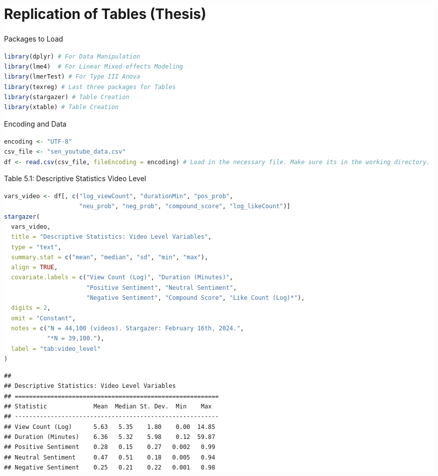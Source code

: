 Replication of Tables (Thesis)
================

Packages to Load

``` r
library(dplyr) # For Data Manipulation
library(lme4)  # For Linear Mixed-effects Modeling
library(lmerTest) # For Type III Anova
library(texreg) # Last three packages for Tables
library(stargazer) # Table Creation
library(xtable) # Table Creation
```

Encoding and Data

``` r
encoding <- "UTF-8" 
csv_file <- "sen_youtube_data.csv" 
df <- read.csv(csv_file, fileEncoding = encoding) # Load in the necessary file. Make sure its in the working directory.
```

Table 5.1: Descriptive Statistics Video Level

``` r
vars_video <- df[, c("log_viewCount", "durationMin", "pos_prob",
                     "neu_prob", "neg_prob", "compound_score", "log_likeCount")]
stargazer(
  vars_video,
  title = "Descriptive Statistics: Video Level Variables",
  type = "text",
  summary.stat = c("mean", "median", "sd", "min", "max"),
  align = TRUE,
  covariate.labels = c("View Count (Log)", "Duration (Minutes)", 
                       "Positive Sentiment", "Neutral Sentiment",
                       "Negative Sentiment", "Compound Score", "Like Count (Log)*"),
  digits = 2, 
  omit = "Constant",
  notes = c("N = 44,100 (videos). Stargazer: February 16th, 2024.", 
            "*N = 39,100."),
  label = "tab:video_level"
)
```

    ## 
    ## Descriptive Statistics: Video Level Variables
    ## =========================================================
    ## Statistic             Mean  Median St. Dev.  Min    Max  
    ## ---------------------------------------------------------
    ## View Count (Log)      5.63   5.35    1.80    0.00  14.85 
    ## Duration (Minutes)    6.36   5.32    5.98    0.12  59.87 
    ## Positive Sentiment    0.28   0.15    0.27   0.002   0.99 
    ## Neutral Sentiment     0.47   0.51    0.18   0.005   0.94 
    ## Negative Sentiment    0.25   0.21    0.22   0.001   0.98 